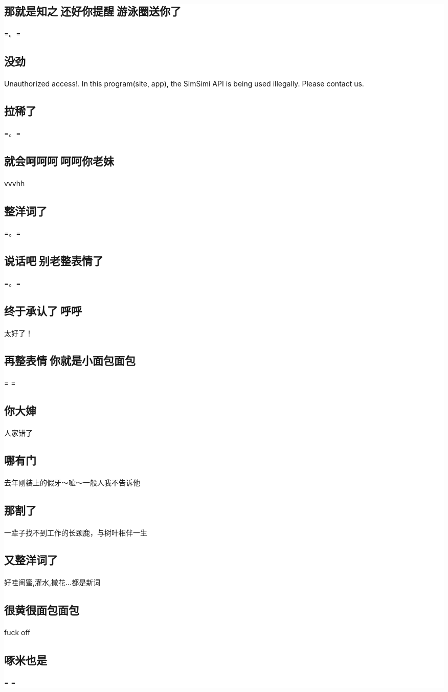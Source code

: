 ## 那就是知之   还好你提醒  游泳圈送你了
=。=

## 没劲
Unauthorized access!. In this program(site, app), the SimSimi API is being used illegally. Please contact us.

## 拉稀了
=。=

## 就会呵呵呵   呵呵你老妹
vvvhh

## 整洋词了
=。=

## 说话吧   别老整表情了
=。=

## 终于承认了   呼呼
太好了！

## 再整表情  你就是小面包面包
= =

## 你大婶
人家错了

## 哪有门
去年刚装上的假牙～嘘～一般人我不告诉他

## 那割了
一辈子找不到工作的长颈鹿，与树叶相伴一生

## 又整洋词了
好哇闺蜜,灌水,撒花...都是新词

## 很黄很面包面包
fuck off

## 啄米也是
= =
